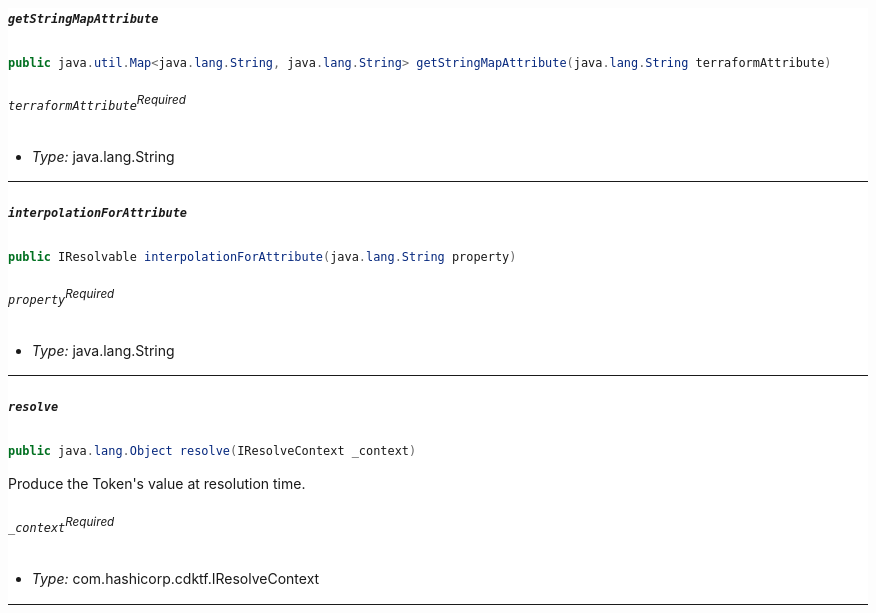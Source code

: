 
##### `getStringMapAttribute` <a name="getStringMapAttribute" id="rhizo-co-terraform-provider-lacework.integrationGcpGkeAuditLog.IntegrationGcpGkeAuditLogCredentialsOutputReference.getStringMapAttribute"></a>

```java
public java.util.Map<java.lang.String, java.lang.String> getStringMapAttribute(java.lang.String terraformAttribute)
```

###### `terraformAttribute`<sup>Required</sup> <a name="terraformAttribute" id="rhizo-co-terraform-provider-lacework.integrationGcpGkeAuditLog.IntegrationGcpGkeAuditLogCredentialsOutputReference.getStringMapAttribute.parameter.terraformAttribute"></a>

- *Type:* java.lang.String

---

##### `interpolationForAttribute` <a name="interpolationForAttribute" id="rhizo-co-terraform-provider-lacework.integrationGcpGkeAuditLog.IntegrationGcpGkeAuditLogCredentialsOutputReference.interpolationForAttribute"></a>

```java
public IResolvable interpolationForAttribute(java.lang.String property)
```

###### `property`<sup>Required</sup> <a name="property" id="rhizo-co-terraform-provider-lacework.integrationGcpGkeAuditLog.IntegrationGcpGkeAuditLogCredentialsOutputReference.interpolationForAttribute.parameter.property"></a>

- *Type:* java.lang.String

---

##### `resolve` <a name="resolve" id="rhizo-co-terraform-provider-lacework.integrationGcpGkeAuditLog.IntegrationGcpGkeAuditLogCredentialsOutputReference.resolve"></a>

```java
public java.lang.Object resolve(IResolveContext _context)
```

Produce the Token's value at resolution time.

###### `_context`<sup>Required</sup> <a name="_context" id="rhizo-co-terraform-provider-lacework.integrationGcpGkeAuditLog.IntegrationGcpGkeAuditLogCredentialsOutputReference.resolve.parameter._context"></a>

- *Type:* com.hashicorp.cdktf.IResolveContext

---
